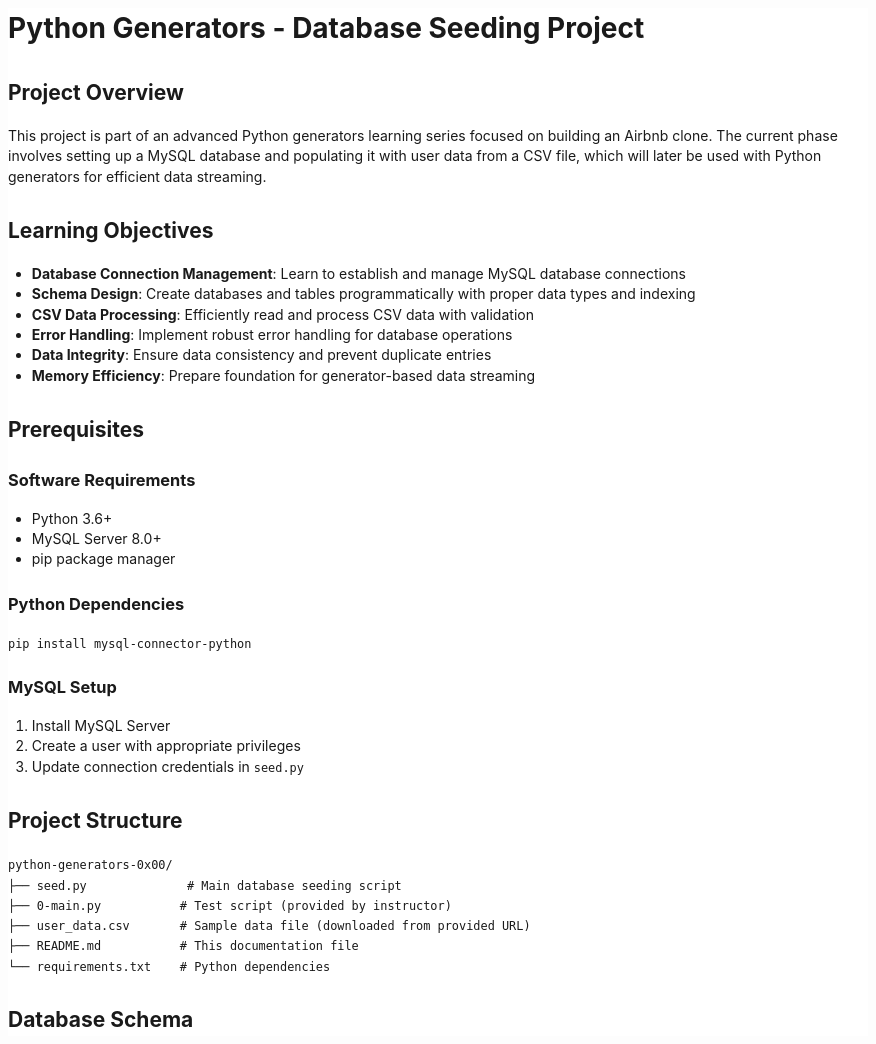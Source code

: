 # Python Generators - Database Seeding Project

## Project Overview

This project is part of an advanced Python generators learning series focused on building an Airbnb clone. The current phase involves setting up a MySQL database and populating it with user data from a CSV file, which will later be used with Python generators for efficient data streaming.

## Learning Objectives

- **Database Connection Management**: Learn to establish and manage MySQL database connections
- **Schema Design**: Create databases and tables programmatically with proper data types and indexing
- **CSV Data Processing**: Efficiently read and process CSV data with validation
- **Error Handling**: Implement robust error handling for database operations
- **Data Integrity**: Ensure data consistency and prevent duplicate entries
- **Memory Efficiency**: Prepare foundation for generator-based data streaming

## Prerequisites

### Software Requirements
- Python 3.6+
- MySQL Server 8.0+
- pip package manager

### Python Dependencies
```bash
pip install mysql-connector-python
```

### MySQL Setup
1. Install MySQL Server
2. Create a user with appropriate privileges
3. Update connection credentials in `seed.py`

## Project Structure

```
python-generators-0x00/
├── seed.py              # Main database seeding script
├── 0-main.py           # Test script (provided by instructor)
├── user_data.csv       # Sample data file (downloaded from provided URL)
├── README.md           # This documentation file
└── requirements.txt    # Python dependencies
```

## Database Schema
